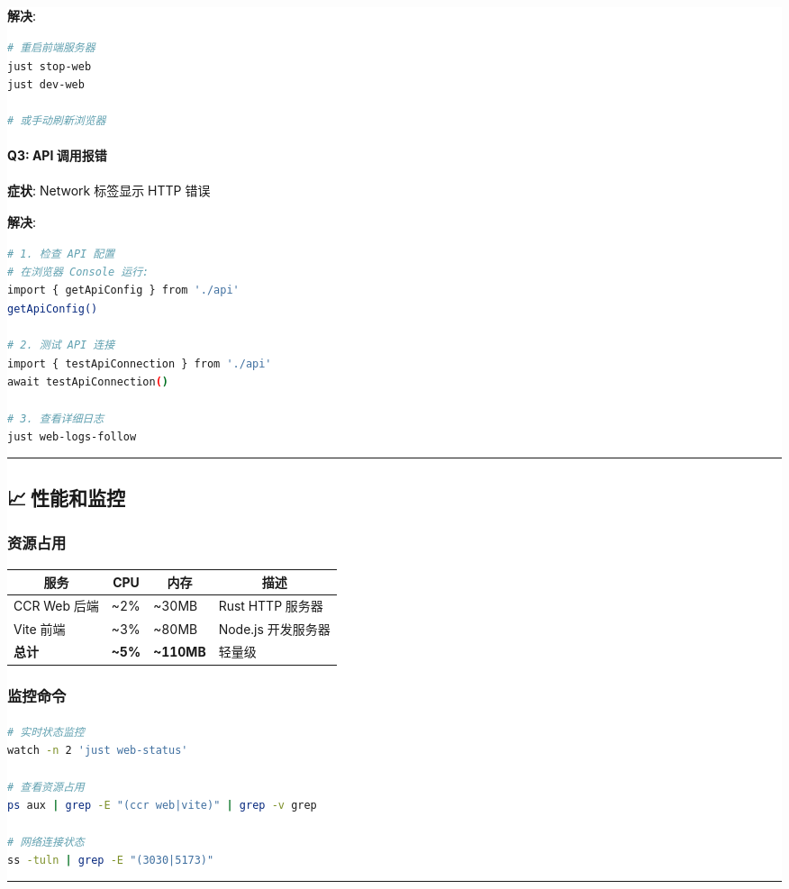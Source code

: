 **解决**:
```bash
# 重启前端服务器
just stop-web
just dev-web

# 或手动刷新浏览器
```

#### Q3: API 调用报错

**症状**: Network 标签显示 HTTP 错误

**解决**:
```bash
# 1. 检查 API 配置
# 在浏览器 Console 运行:
import { getApiConfig } from './api'
getApiConfig()

# 2. 测试 API 连接
import { testApiConnection } from './api'
await testApiConnection()

# 3. 查看详细日志
just web-logs-follow
```

---

## 📈 性能和监控

### 资源占用

| 服务 | CPU | 内存 | 描述 |
|------|-----|------|------|
| CCR Web 后端 | ~2% | ~30MB | Rust HTTP 服务器 |
| Vite 前端 | ~3% | ~80MB | Node.js 开发服务器 |
| **总计** | **~5%** | **~110MB** | 轻量级 |

### 监控命令

```bash
# 实时状态监控
watch -n 2 'just web-status'

# 查看资源占用
ps aux | grep -E "(ccr web|vite)" | grep -v grep

# 网络连接状态
ss -tuln | grep -E "(3030|5173)"
```

---